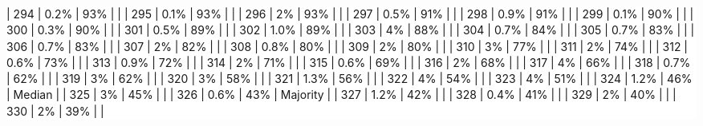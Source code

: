 | 294 | 0.2% | 93% |  |
| 295 | 0.1% | 93% |  |
| 296 | 2% | 93% |  |
| 297 | 0.5% | 91% |  |
| 298 | 0.9% | 91% |  |
| 299 | 0.1% | 90% |  |
| 300 | 0.3% | 90% |  |
| 301 | 0.5% | 89% |  |
| 302 | 1.0% | 89% |  |
| 303 | 4% | 88% |  |
| 304 | 0.7% | 84% |  |
| 305 | 0.7% | 83% |  |
| 306 | 0.7% | 83% |  |
| 307 | 2% | 82% |  |
| 308 | 0.8% | 80% |  |
| 309 | 2% | 80% |  |
| 310 | 3% | 77% |  |
| 311 | 2% | 74% |  |
| 312 | 0.6% | 73% |  |
| 313 | 0.9% | 72% |  |
| 314 | 2% | 71% |  |
| 315 | 0.6% | 69% |  |
| 316 | 2% | 68% |  |
| 317 | 4% | 66% |  |
| 318 | 0.7% | 62% |  |
| 319 | 3% | 62% |  |
| 320 | 3% | 58% |  |
| 321 | 1.3% | 56% |  |
| 322 | 4% | 54% |  |
| 323 | 4% | 51% |  |
| 324 | 1.2% | 46% | Median |
| 325 | 3% | 45% |  |
| 326 | 0.6% | 43% | Majority |
| 327 | 1.2% | 42% |  |
| 328 | 0.4% | 41% |  |
| 329 | 2% | 40% |  |
| 330 | 2% | 39% |  |